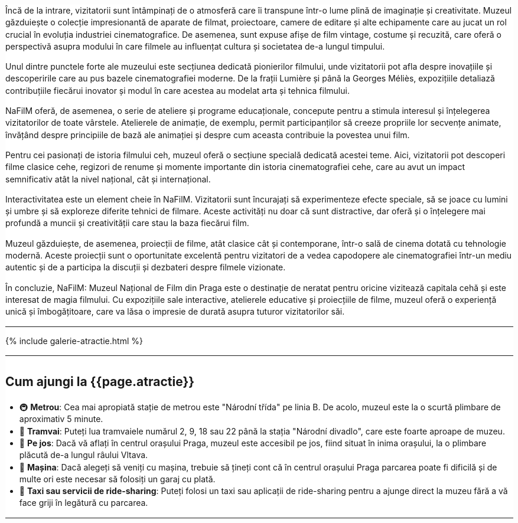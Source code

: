 Încă de la intrare, vizitatorii sunt întâmpinați de o atmosferă care îi transpune într-o lume plină de imaginație și creativitate. Muzeul găzduiește o colecție impresionantă de aparate de filmat, proiectoare, camere de editare și alte echipamente care au jucat un rol crucial în evoluția industriei cinematografice. De asemenea, sunt expuse afișe de film vintage, costume și recuzită, care oferă o perspectivă asupra modului în care filmele au influențat cultura și societatea de-a lungul timpului.

Unul dintre punctele forte ale muzeului este secțiunea dedicată pionierilor filmului, unde vizitatorii pot afla despre inovațiile și descoperirile care au pus bazele cinematografiei moderne. De la frații Lumière și până la Georges Méliès, expozițiile detaliază contribuțiile fiecărui inovator și modul în care acestea au modelat arta și tehnica filmului.

NaFilM oferă, de asemenea, o serie de ateliere și programe educaționale, concepute pentru a stimula interesul și înțelegerea vizitatorilor de toate vârstele. Atelierele de animație, de exemplu, permit participanților să creeze propriile lor secvențe animate, învățând despre principiile de bază ale animației și despre cum aceasta contribuie la povestea unui film.

Pentru cei pasionați de istoria filmului ceh, muzeul oferă o secțiune specială dedicată acestei teme. Aici, vizitatorii pot descoperi filme clasice cehe, regizori de renume și momente importante din istoria cinematografiei cehe, care au avut un impact semnificativ atât la nivel național, cât și internațional.

Interactivitatea este un element cheie în NaFilM. Vizitatorii sunt încurajați să experimenteze efecte speciale, să se joace cu lumini și umbre și să exploreze diferite tehnici de filmare. Aceste activități nu doar că sunt distractive, dar oferă și o înțelegere mai profundă a muncii și creativității care stau la baza fiecărui film.

Muzeul găzduiește, de asemenea, proiecții de filme, atât clasice cât și contemporane, într-o sală de cinema dotată cu tehnologie modernă. Aceste proiecții sunt o oportunitate excelentă pentru vizitatori de a vedea capodopere ale cinematografiei într-un mediu autentic și de a participa la discuții și dezbateri despre filmele vizionate.

În concluzie, NaFilM: Muzeul Național de Film din Praga este o destinație de neratat pentru oricine vizitează capitala cehă și este interesat de magia filmului. Cu expozițiile sale interactive, atelierele educative și proiecțiile de filme, muzeul oferă o experiență unică și îmbogățitoare, care va lăsa o impresie de durată asupra tuturor vizitatorilor săi.

</div>
</div>

<hr class="hr-s1">

{% include galerie-atractie.html %}

<div class="row jt">
<div class="col-lg-8 col-12 no-list" markdown="1">

---
## Cum ajungi la {{page.atractie}}

- 🚇 **Metrou**: Cea mai apropiată stație de metrou este "Národní třída" pe linia B. De acolo, muzeul este la o scurtă plimbare de aproximativ 5 minute.
- 🚃 **Tramvai**: Puteți lua tramvaiele numărul 2, 9, 18 sau 22 până la stația "Národní divadlo", care este foarte aproape de muzeu.
- 🚶 **Pe jos**: Dacă vă aflați în centrul orașului Praga, muzeul este accesibil pe jos, fiind situat în inima orașului, la o plimbare plăcută de-a lungul râului Vltava.
- 🚗 **Mașina**: Dacă alegeți să veniți cu mașina, trebuie să țineți cont că în centrul orașului Praga parcarea poate fi dificilă și de multe ori este necesar să folosiți un garaj cu plată.
- 🚕 **Taxi sau servicii de ride-sharing**: Puteți folosi un taxi sau aplicații de ride-sharing pentru a ajunge direct la muzeu fără a vă face griji în legătură cu parcarea.

---